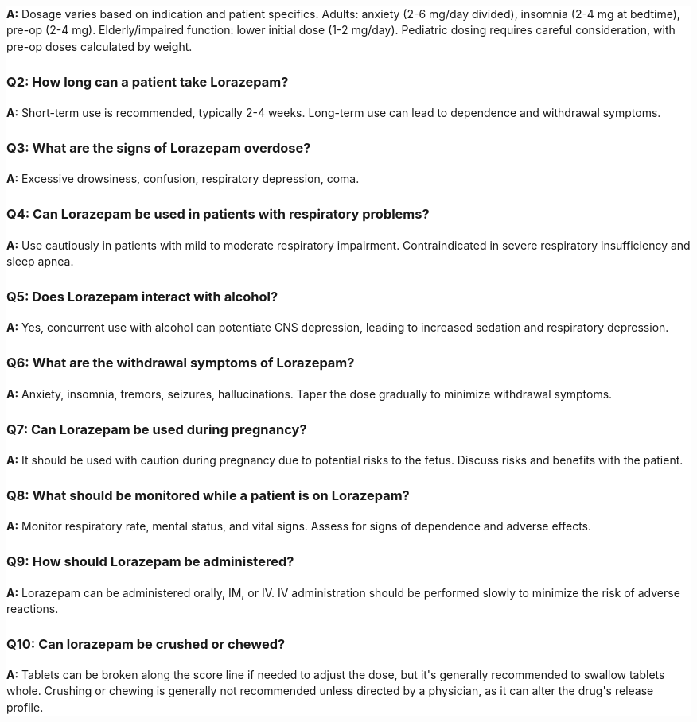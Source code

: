 **A:** Dosage varies based on indication and patient specifics. Adults: anxiety (2-6 mg/day divided), insomnia (2-4 mg at bedtime), pre-op (2-4 mg). Elderly/impaired function: lower initial dose (1-2 mg/day). Pediatric dosing requires careful consideration, with pre-op doses calculated by weight.

### **Q2: How long can a patient take Lorazepam?**

**A:**  Short-term use is recommended, typically 2-4 weeks. Long-term use can lead to dependence and withdrawal symptoms.

### **Q3: What are the signs of Lorazepam overdose?**

**A:**  Excessive drowsiness, confusion, respiratory depression, coma.

### **Q4: Can Lorazepam be used in patients with respiratory problems?**

**A:**  Use cautiously in patients with mild to moderate respiratory impairment. Contraindicated in severe respiratory insufficiency and sleep apnea.

### **Q5:  Does Lorazepam interact with alcohol?**

**A:** Yes, concurrent use with alcohol can potentiate CNS depression, leading to increased sedation and respiratory depression.

### **Q6: What are the withdrawal symptoms of Lorazepam?**

**A:** Anxiety, insomnia, tremors, seizures, hallucinations. Taper the dose gradually to minimize withdrawal symptoms.

### **Q7: Can Lorazepam be used during pregnancy?**

**A:** It should be used with caution during pregnancy due to potential risks to the fetus.  Discuss risks and benefits with the patient.

### **Q8: What should be monitored while a patient is on Lorazepam?**

**A:** Monitor respiratory rate, mental status, and vital signs. Assess for signs of dependence and adverse effects.

### **Q9:  How should Lorazepam be administered?**

**A:** Lorazepam can be administered orally, IM, or IV. IV administration should be performed slowly to minimize the risk of adverse reactions.

### **Q10: Can lorazepam be crushed or chewed?**

**A:** Tablets can be broken along the score line if needed to adjust the dose, but it's generally recommended to swallow tablets whole. Crushing or chewing is generally not recommended unless directed by a physician, as it can alter the drug's release profile.
